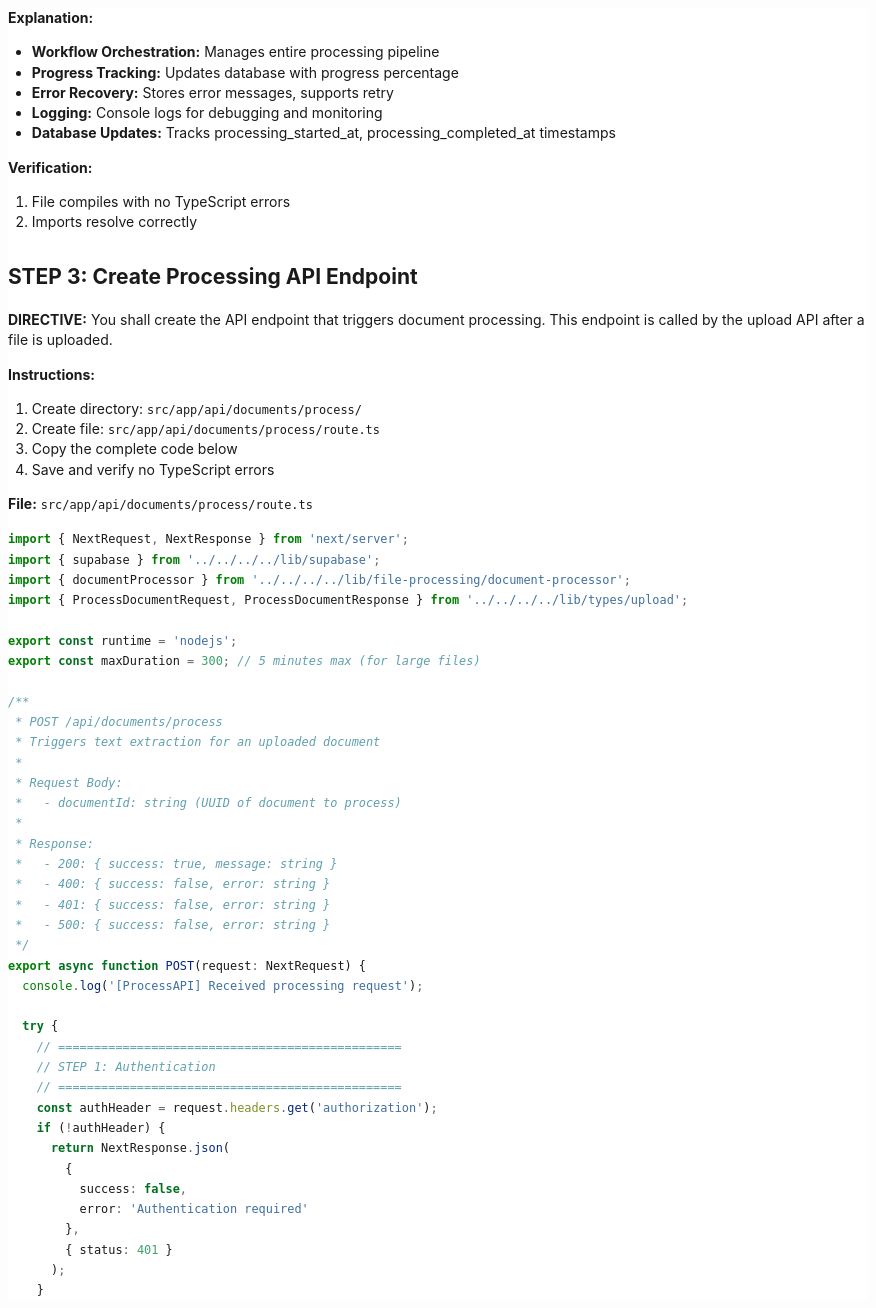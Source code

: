 **Explanation:**
- **Workflow Orchestration:** Manages entire processing pipeline
- **Progress Tracking:** Updates database with progress percentage
- **Error Recovery:** Stores error messages, supports retry
- **Logging:** Console logs for debugging and monitoring
- **Database Updates:** Tracks processing_started_at, processing_completed_at timestamps

**Verification:**
1. File compiles with no TypeScript errors
2. Imports resolve correctly



## STEP 3: Create Processing API Endpoint

**DIRECTIVE:** You shall create the API endpoint that triggers document processing. This endpoint is called by the upload API after a file is uploaded.

**Instructions:**
1. Create directory: `src/app/api/documents/process/`
2. Create file: `src/app/api/documents/process/route.ts`
3. Copy the complete code below
4. Save and verify no TypeScript errors

**File:** `src/app/api/documents/process/route.ts`

```typescript
import { NextRequest, NextResponse } from 'next/server';
import { supabase } from '../../../../lib/supabase';
import { documentProcessor } from '../../../../lib/file-processing/document-processor';
import { ProcessDocumentRequest, ProcessDocumentResponse } from '../../../../lib/types/upload';

export const runtime = 'nodejs';
export const maxDuration = 300; // 5 minutes max (for large files)

/**
 * POST /api/documents/process
 * Triggers text extraction for an uploaded document
 * 
 * Request Body:
 *   - documentId: string (UUID of document to process)
 * 
 * Response:
 *   - 200: { success: true, message: string }
 *   - 400: { success: false, error: string }
 *   - 401: { success: false, error: string }
 *   - 500: { success: false, error: string }
 */
export async function POST(request: NextRequest) {
  console.log('[ProcessAPI] Received processing request');
  
  try {
    // ================================================
    // STEP 1: Authentication
    // ================================================
    const authHeader = request.headers.get('authorization');
    if (!authHeader) {
      return NextResponse.json(
        { 
          success: false, 
          error: 'Authentication required' 
        },
        { status: 401 }
      );
    }

```
